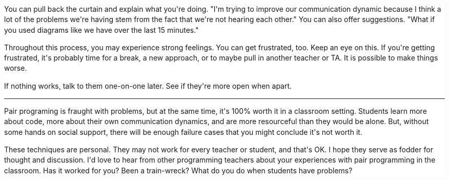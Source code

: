 You can pull back the curtain and explain what you're doing. "I'm trying to improve our communication dynamic because I think a lot of the problems we're having stem from the fact that we're not hearing each other." You can also offer suggestions. "What if you used diagrams like we have over the last 15 minutes."

Throughout this process, you may experience strong feelings. You can get frustrated, too. Keep an eye on this. If you're getting frustrated, it's probably time for a break, a new approach, or to maybe pull in another teacher or TA. It is possible to make things worse.

If nothing works, talk to them one-on-one later. See if they're more open when apart.

---

Pair programing is fraught with problems, but at the same time, it's 100% worth it in a classroom setting. Students learn more about code, more about their own communication dynamics, and are more resourceful than they would be alone. But, without some hands on social support, there will be enough failure cases that you might conclude it's not worth it.

These techniques are personal. They may not work for every teacher or student, and that's OK. I hope they serve as fodder for thought and discussion. I'd love to hear from other programming teachers about your experiences with pair programming in the classroom. Has it worked for you? Been a train-wreck? What do you do when students have problems?

[^1]: I'm sure there are exceptions to this. Perhaps the error itself is adding to the tension, and taking it off the table right away will make it easier to figure out the real issue. Trust your gut.
